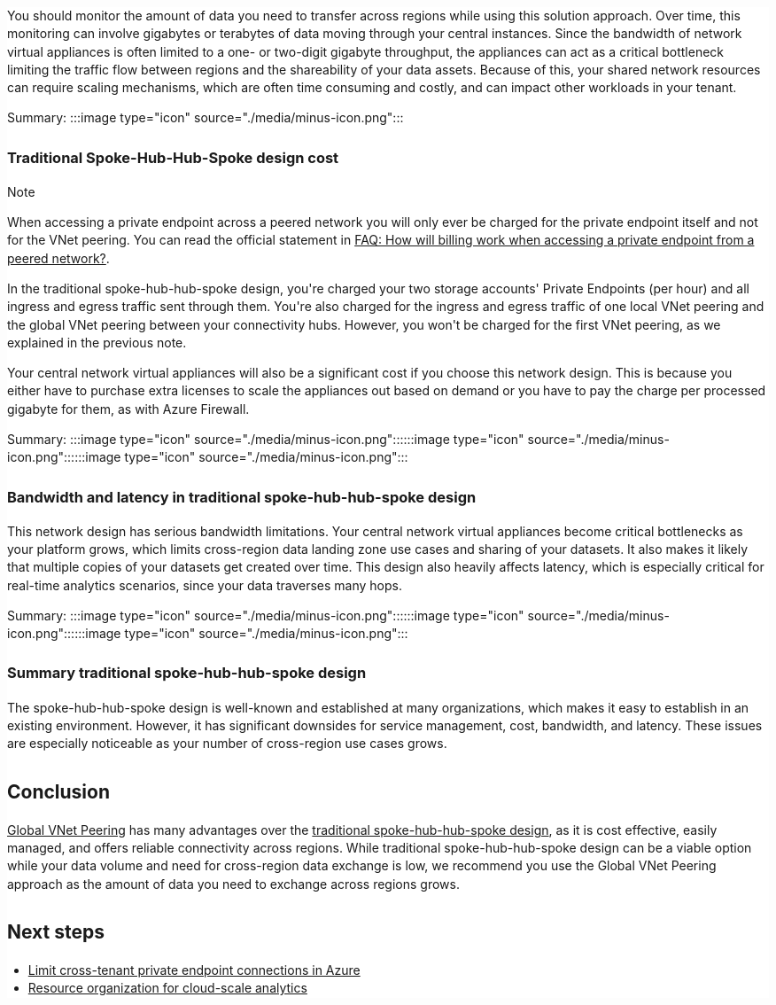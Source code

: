 You should monitor the amount of data you need to transfer across regions while using this solution approach. Over time, this monitoring can involve gigabytes or terabytes of data moving through your central instances. Since the bandwidth of network virtual appliances is often limited to a one- or two-digit gigabyte throughput, the appliances can act as a critical bottleneck limiting the traffic flow between regions and the shareability of your data assets. Because of this, your shared network resources can require scaling mechanisms, which are often time consuming and costly, and can impact other workloads in your tenant.

Summary: :::image type="icon" source="./media/minus-icon.png":::

### Traditional Spoke-Hub-Hub-Spoke design cost

> [!NOTE]
> When accessing a private endpoint across a peered network you will only ever be charged for the private endpoint itself and not for the VNet peering. You can read the official statement in [FAQ: How will billing work when accessing a private endpoint from a peered network?](https://azure.microsoft.com/pricing/details/private-link/).

In the traditional spoke-hub-hub-spoke design, you're charged your two storage accounts' Private Endpoints (per hour) and all ingress and egress traffic sent through them. You're also charged for the ingress and egress traffic of one local VNet peering and the global VNet peering between your connectivity hubs. However, you won't be charged for the first VNet peering, as we explained in the previous note.

Your central network virtual appliances will also be a significant cost if you choose this network design. This is because you either have to purchase extra licenses to scale the appliances out based on demand or you have to pay the charge per processed gigabyte for them, as with Azure Firewall.

Summary: :::image type="icon" source="./media/minus-icon.png"::::::image type="icon" source="./media/minus-icon.png"::::::image type="icon" source="./media/minus-icon.png":::

### Bandwidth and latency in traditional spoke-hub-hub-spoke design

This network design has serious bandwidth limitations. Your central network virtual appliances become critical bottlenecks as your platform grows, which limits cross-region data landing zone use cases and sharing of your datasets. It also makes it likely that multiple copies of your datasets get created over time. This design also heavily affects latency, which is especially critical for real-time analytics scenarios, since your data traverses many hops.

Summary: :::image type="icon" source="./media/minus-icon.png"::::::image type="icon" source="./media/minus-icon.png"::::::image type="icon" source="./media/minus-icon.png":::

### Summary traditional spoke-hub-hub-spoke design

The spoke-hub-hub-spoke design is well-known and established at many organizations, which makes it easy to establish in an existing environment. However, it has significant downsides for service management, cost, bandwidth, and latency. These issues are especially noticeable as your number of cross-region use cases grows.

## Conclusion

[Global VNet Peering](#global-vnet-peering-recommended) has many advantages over the [traditional spoke-hub-hub-spoke design](#traditional-spoke-hub-hub-spoke-design-not-recommended), as it is cost effective, easily managed, and offers reliable connectivity across regions. While traditional spoke-hub-hub-spoke design can be a viable option while your data volume and need for cross-region data exchange is low, we recommend you use the Global VNet Peering approach as the amount of data you need to exchange across regions grows.

## Next steps

- [Limit cross-tenant private endpoint connections in Azure](../../ready/azure-best-practices/limit-cross-tenant-private-endpoint-connections.md)
- [Resource organization for cloud-scale analytics](../data-management/eslz-resource-organization.md)
